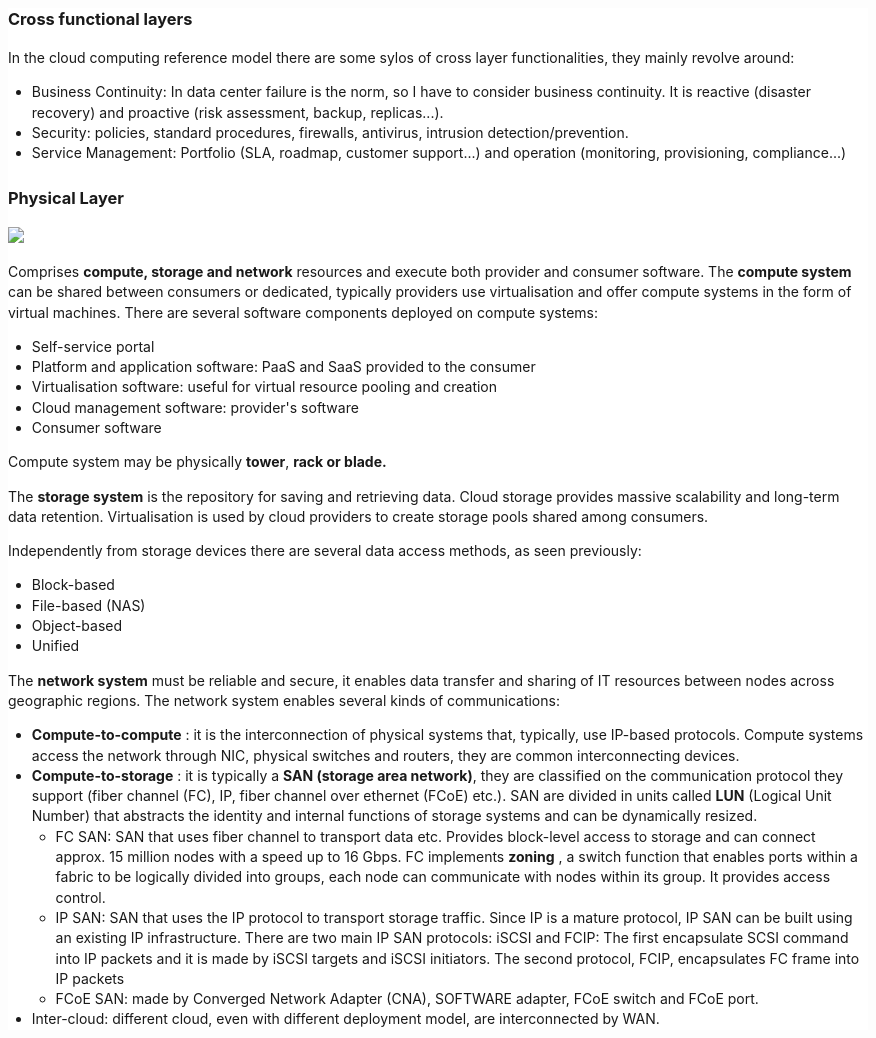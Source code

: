 ### Cross functional layers

In the cloud computing reference model there are some sylos of cross layer functionalities, they mainly revolve around:

*   Business Continuity: In data center failure is the norm, so I have to consider business continuity. It is reactive (disaster recovery) and proactive (risk assessment, backup, replicas...).
*   Security: policies, standard procedures, firewalls, antivirus, intrusion detection/prevention.
*   Service Management: Portfolio (SLA, roadmap, customer support...) and operation (monitoring, provisioning, compliance...)

### Physical Layer

![](./assets/physical-layer.png)

Comprises **compute, storage and network** resources and execute both provider and consumer software. The **compute system** can be shared between consumers or dedicated, typically providers use virtualisation and offer compute systems in the form of virtual machines. There are several software components deployed on compute systems:

*   Self-service portal
*   Platform and application software: PaaS and SaaS provided to the consumer
*   Virtualisation software: useful for virtual resource pooling and creation
*   Cloud management software: provider's software
*   Consumer software

Compute system may be physically **tower**, **rack or blade.**

The **storage system** is the repository for saving and retrieving data. Cloud storage provides massive scalability and long-term data retention. Virtualisation is used by cloud providers to create storage pools shared among consumers.

Independently from storage devices there are several data access methods, as seen previously:

*   Block-based
*   File-based (NAS)
*   Object-based
*   Unified

The **network system** must be reliable and secure, it enables data transfer and sharing of IT resources between nodes across geographic regions. The network system enables several kinds of communications:

*   **Compute-to-compute** : it is the interconnection of physical systems that, typically, use IP-based protocols. Compute systems access the network through NIC, physical switches and routers, they are common interconnecting devices.
*   **Compute-to-storage** : it is typically a **SAN (storage area network)**, they are classified on the communication protocol they support (fiber channel (FC), IP, fiber channel over ethernet (FCoE) etc.). SAN are divided in units called **LUN** (Logical Unit Number) that abstracts the identity and internal functions of storage systems and can be dynamically resized.
    *   FC SAN: SAN that uses fiber channel to transport data etc. Provides block-level access to storage and can connect approx. 15 million nodes with a speed up to 16 Gbps. FC implements **zoning** , a switch function that enables ports within a fabric to be logically divided into groups, each node can communicate with nodes within its group. It provides access control.
    *   IP SAN: SAN that uses the IP protocol to transport storage traffic. Since IP is a mature protocol, IP SAN can be built using an existing IP infrastructure. There are two main IP SAN protocols: iSCSI and FCIP: The first encapsulate SCSI command into IP packets and it is made by iSCSI targets and iSCSI initiators. The second protocol, FCIP, encapsulates FC frame into IP packets
    *   FCoE SAN: made by Converged Network Adapter (CNA), SOFTWARE adapter, FCoE switch and FCoE port.
*   Inter-cloud: different cloud, even with different deployment model, are interconnected by WAN.
